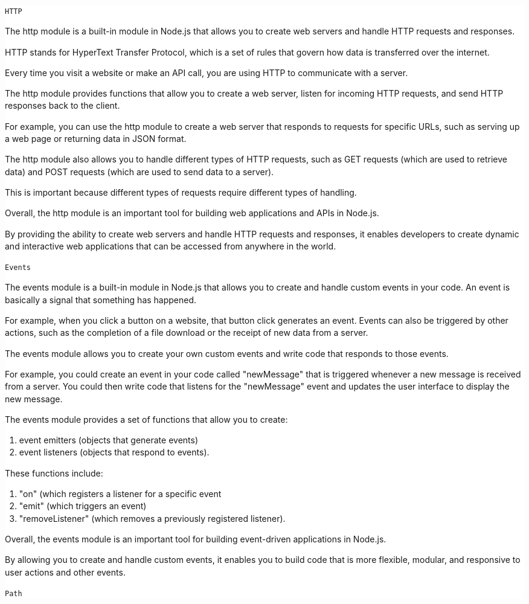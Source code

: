 `HTTP`

The http module is a built-in module in Node.js that allows you to create web servers and handle HTTP requests and responses.

HTTP stands for HyperText Transfer Protocol, which is a set of rules that govern how data is transferred over the internet. 

Every time you visit a website or make an API call, you are using HTTP to communicate with a server.

The http module provides functions that allow you to create a web server, listen for incoming HTTP requests, and send HTTP responses back to the client. 

For example, you can use the http module to create a web server that responds to requests for specific URLs, such as serving up a web page or returning data in JSON format.

The http module also allows you to handle different types of HTTP requests, such as GET requests (which are used to retrieve data) and POST requests (which are used to send data to a server). 

This is important because different types of requests require different types of handling.

Overall, the http module is an important tool for building web applications and APIs in Node.js. 

By providing the ability to create web servers and handle HTTP requests and responses, it enables developers to create dynamic and interactive web applications that can be accessed from anywhere in the world.

`Events`

The events module is a built-in module in Node.js that allows you to create and handle custom events in your code. An event is basically a signal that something has happened. 

For example, when you click a button on a website, that button click generates an event. Events can also be triggered by other actions, such as the completion of a file download or the receipt of new data from a server.

The events module allows you to create your own custom events and write code that responds to those events. 

For example, you could create an event in your code called "newMessage" that is triggered whenever a new message is received from a server. You could then write code that listens for the "newMessage" event and updates the user interface to display the new message.

The events module provides a set of functions that allow you to create:

1. event emitters (objects that generate events) 
1. event listeners (objects that respond to events). 

These functions include:

1. "on" (which registers a listener for a specific event
1. "emit" (which triggers an event)
1. "removeListener" (which removes a previously registered listener).

Overall, the events module is an important tool for building event-driven applications in Node.js. 

By allowing you to create and handle custom events, it enables you to build code that is more flexible, modular, and responsive to user actions and other events.

`Path`
